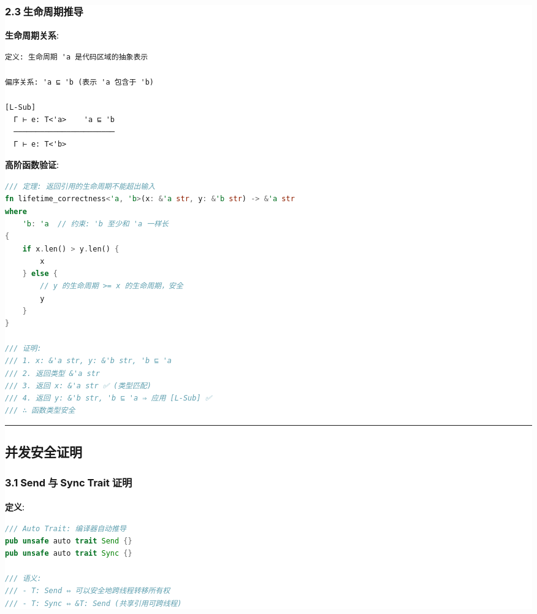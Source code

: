 ### 2.3 生命周期推导

**生命周期关系**:

```text
定义: 生命周期 'a 是代码区域的抽象表示

偏序关系: 'a ⊑ 'b (表示 'a 包含于 'b)

[L-Sub]
  Γ ⊢ e: T<'a>    'a ⊑ 'b
  ───────────────────────
  Γ ⊢ e: T<'b>
```

**高阶函数验证**:

```rust
/// 定理: 返回引用的生命周期不能超出输入
fn lifetime_correctness<'a, 'b>(x: &'a str, y: &'b str) -> &'a str 
where 
    'b: 'a  // 约束: 'b 至少和 'a 一样长
{
    if x.len() > y.len() {
        x
    } else {
        // y 的生命周期 >= x 的生命周期，安全
        y
    }
}

/// 证明:
/// 1. x: &'a str, y: &'b str, 'b ⊑ 'a
/// 2. 返回类型 &'a str
/// 3. 返回 x: &'a str ✅ (类型匹配)
/// 4. 返回 y: &'b str, 'b ⊑ 'a ⇒ 应用 [L-Sub] ✅
/// ∴ 函数类型安全
```

---

## 并发安全证明

### 3.1 Send 与 Sync Trait 证明

**定义**:

```rust
/// Auto Trait: 编译器自动推导
pub unsafe auto trait Send {}
pub unsafe auto trait Sync {}

/// 语义:
/// - T: Send ⇔ 可以安全地跨线程转移所有权
/// - T: Sync ⇔ &T: Send (共享引用可跨线程)
```
